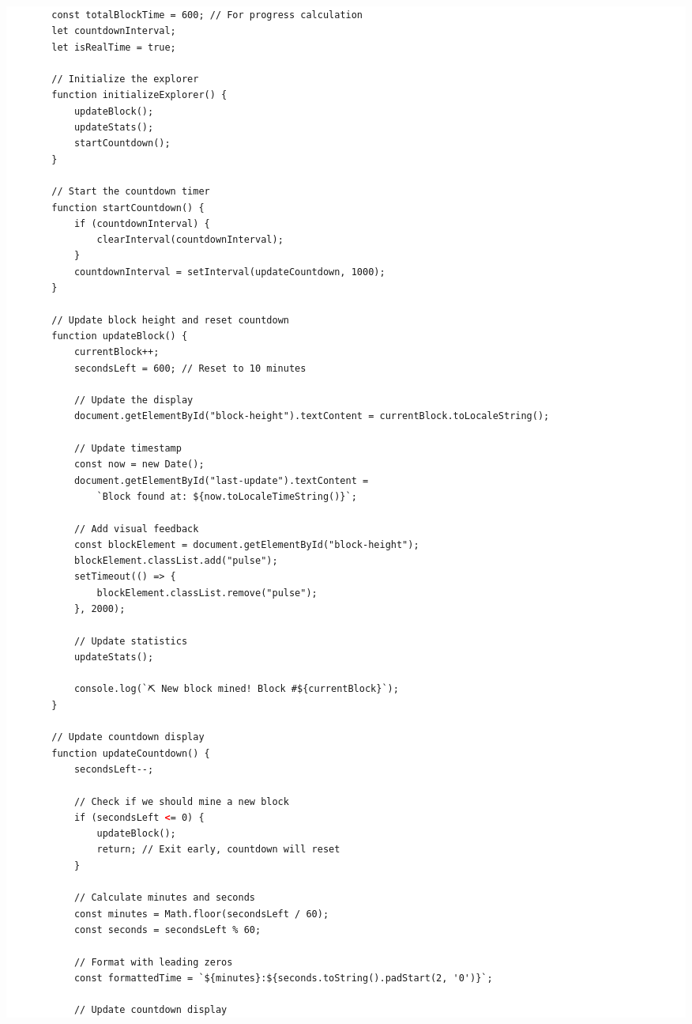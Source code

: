 ```html
        const totalBlockTime = 600; // For progress calculation
        let countdownInterval;
        let isRealTime = true;
        
        // Initialize the explorer
        function initializeExplorer() {
            updateBlock();
            updateStats();
            startCountdown();
        }
        
        // Start the countdown timer
        function startCountdown() {
            if (countdownInterval) {
                clearInterval(countdownInterval);
            }
            countdownInterval = setInterval(updateCountdown, 1000);
        }
        
        // Update block height and reset countdown
        function updateBlock() {
            currentBlock++;
            secondsLeft = 600; // Reset to 10 minutes
            
            // Update the display
            document.getElementById("block-height").textContent = currentBlock.toLocaleString();
            
            // Update timestamp
            const now = new Date();
            document.getElementById("last-update").textContent = 
                `Block found at: ${now.toLocaleTimeString()}`;
            
            // Add visual feedback
            const blockElement = document.getElementById("block-height");
            blockElement.classList.add("pulse");
            setTimeout(() => {
                blockElement.classList.remove("pulse");
            }, 2000);
            
            // Update statistics
            updateStats();
            
            console.log(`⛏️ New block mined! Block #${currentBlock}`);
        }
        
        // Update countdown display
        function updateCountdown() {
            secondsLeft--;
            
            // Check if we should mine a new block
            if (secondsLeft <= 0) {
                updateBlock();
                return; // Exit early, countdown will reset
            }
            
            // Calculate minutes and seconds
            const minutes = Math.floor(secondsLeft / 60);
            const seconds = secondsLeft % 60;
            
            // Format with leading zeros
            const formattedTime = `${minutes}:${seconds.toString().padStart(2, '0')}`;
            
            // Update countdown display
```